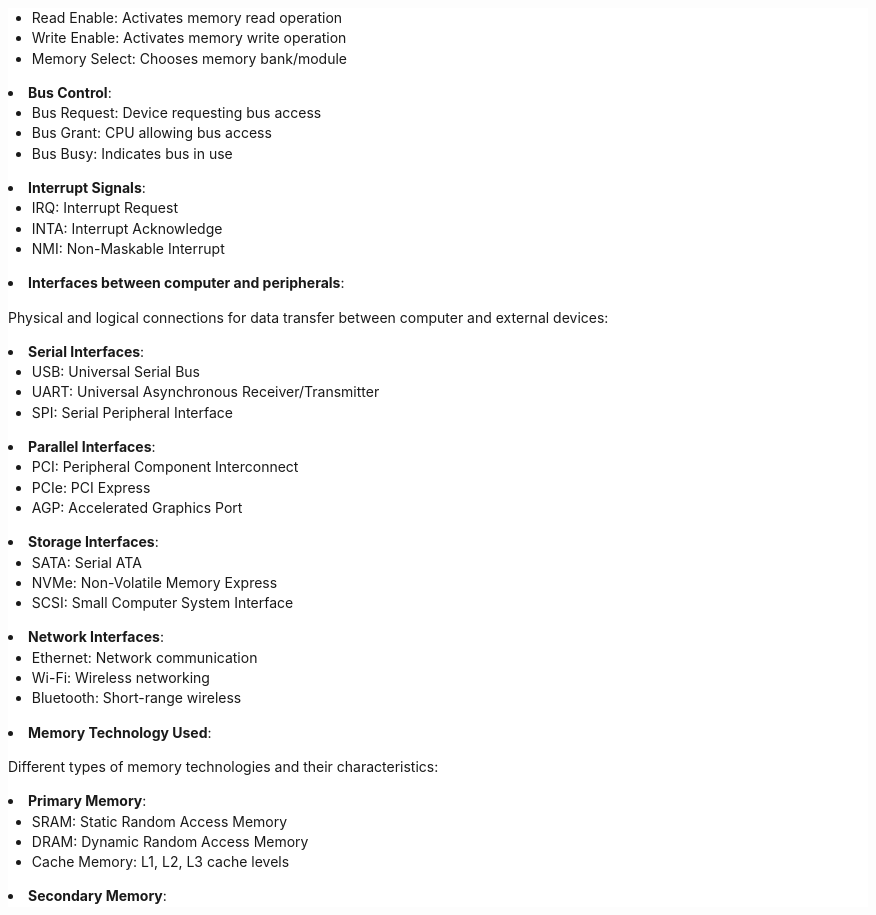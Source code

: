 - Read Enable: Activates memory read operation
- Write Enable: Activates memory write operation
- Memory Select: Chooses memory bank/module
</li>
<li><b><format color="Orange">Bus Control</format></b>:

- Bus Request: Device requesting bus access
- Bus Grant: CPU allowing bus access
- Bus Busy: Indicates bus in use
</li>
<li><b><format color="Orange">Interrupt Signals</format></b>:

- IRQ: Interrupt Request
- INTA: Interrupt Acknowledge
- NMI: Non-Maskable Interrupt
</li>
</list>
</li>

<li><b><format color="CornFlowerBlue">Interfaces between computer and peripherals</format></b>: 
<p>Physical and logical connections for data transfer between computer and external devices:</p>
<list>
<li><b><format color="Orange">Serial Interfaces</format></b>:

- USB: Universal Serial Bus
- UART: Universal Asynchronous Receiver/Transmitter
- SPI: Serial Peripheral Interface
</li>
<li><b><format color="Orange">Parallel Interfaces</format></b>:

- PCI: Peripheral Component Interconnect
- PCIe: PCI Express
- AGP: Accelerated Graphics Port
</li>
<li><b><format color="Orange">Storage Interfaces</format></b>:

- SATA: Serial ATA
- NVMe: Non-Volatile Memory Express
- SCSI: Small Computer System Interface
</li>
<li><b><format color="Orange">Network Interfaces</format></b>:

- Ethernet: Network communication
- Wi-Fi: Wireless networking
- Bluetooth: Short-range wireless
</li>
</list>
</li>

<li><b><format color="CornFlowerBlue">Memory Technology Used</format></b>: 
<p>Different types of memory technologies and their characteristics:</p>
<list>
<li><b><format color="Orange">Primary Memory</format></b>:

- SRAM: Static Random Access Memory
- DRAM: Dynamic Random Access Memory
- Cache Memory: L1, L2, L3 cache levels
</li>
<li><b><format color="Orange">Secondary Memory</format></b>:

